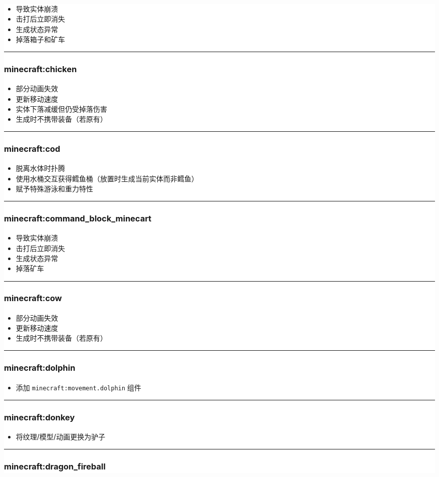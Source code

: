 -   导致实体崩溃
-   击打后立即消失
-   生成状态异常
-   掉落箱子和矿车

---

### minecraft:chicken

-   部分动画失效
-   更新移动速度
-   实体下落减缓但仍受掉落伤害
-   生成时不携带装备（若原有）

---

### minecraft:cod

-   脱离水体时扑腾
-   使用水桶交互获得鳕鱼桶（放置时生成当前实体而非鳕鱼）
-   赋予特殊游泳和重力特性

---

### minecraft:command_block_minecart

-   导致实体崩溃
-   击打后立即消失
-   生成状态异常
-   掉落矿车

---

### minecraft:cow

-   部分动画失效
-   更新移动速度
-   生成时不携带装备（若原有）

---

### minecraft:dolphin

-   添加 `minecraft:movement.dolphin` 组件

---

### minecraft:donkey

-   将纹理/模型/动画更换为驴子

---

### minecraft:dragon_fireball
